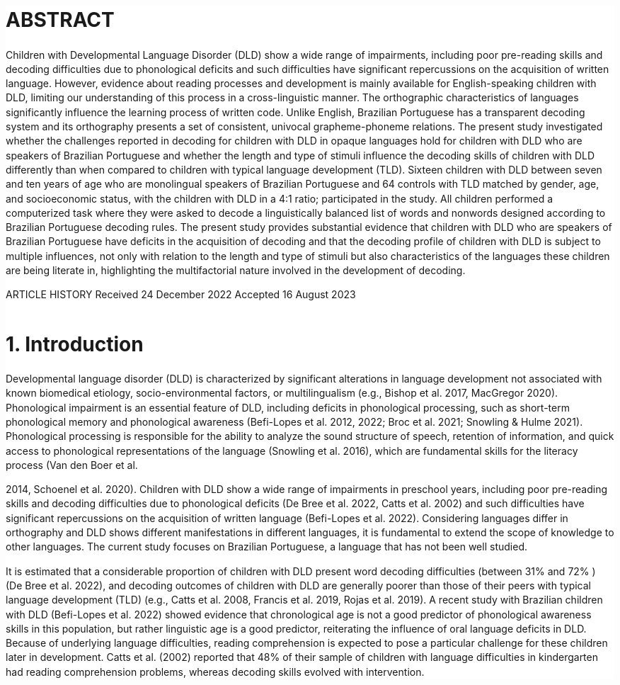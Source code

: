 # ABSTRACT

Children with Developmental Language Disorder (DLD) show a wide range of impairments, including poor pre-reading skills and decoding difficulties due to phonological deficits and such difficulties have significant repercussions on the acquisition of written language. However, evidence about reading processes and development is mainly available for English-speaking children with DLD, limiting our understanding of this process in a cross-linguistic manner. The orthographic characteristics of languages significantly influence the learning process of written code. Unlike English, Brazilian Portuguese has a transparent decoding system and its orthography presents a set of consistent, univocal grapheme-phoneme relations. The present study investigated whether the challenges reported in decoding for children with DLD in opaque languages hold for children with DLD who are speakers of Brazilian Portuguese and whether the length and type of stimuli influence the decoding skills of children with DLD differently than when compared to children with typical language development (TLD). Sixteen children with DLD between seven and ten years of age who are monolingual speakers of Brazilian Portuguese and 64 controls with TLD matched by gender, age, and socioeconomic status, with the children with DLD in a 4:1 ratio; participated in the study. All children performed a computerized task where they were asked to decode a linguistically balanced list of words and nonwords designed according to Brazilian Portuguese decoding rules. The present study provides substantial evidence that children with DLD who are speakers of Brazilian Portuguese have deficits in the acquisition of decoding and that the decoding profile of children with DLD is subject to multiple influences, not only with relation to the length and type of stimuli but also characteristics of the languages these children are being literate in, highlighting the multifactorial nature involved in the development of decoding.

ARTICLE HISTORY Received 24 December 2022 Accepted 16 August 2023

# 1. Introduction

Developmental language disorder (DLD) is characterized by significant alterations in language development not associated with known biomedical etiology, socio-environmental factors, or multilingualism (e.g., Bishop et al. 2017, MacGregor 2020). Phonological impairment is an essential feature of DLD, including deficits in phonological processing, such as short-term phonological memory and phonological awareness (Befi-Lopes et al. 2012, 2022; Broc et al. 2021; Snowling & Hulme 2021). Phonological processing is responsible for the ability to analyze the sound structure of speech, retention of information, and quick access to phonological representations of the language (Snowling et al. 2016), which are fundamental skills for the literacy process (Van den Boer et al.

2014, Schoenel et al. 2020). Children with DLD show a wide range of impairments in preschool years, including poor pre-reading skills and decoding difficulties due to phonological deficits (De Bree et al. 2022, Catts et al. 2002) and such difficulties have significant repercussions on the acquisition of written language (Befi-Lopes et al. 2022). Considering languages differ in orthography and DLD shows different manifestations in different languages, it is fundamental to extend the scope of knowledge to other languages. The current study focuses on Brazilian Portuguese, a language that has not been well studied.

It is estimated that a considerable proportion of children with DLD present word decoding difficulties (between $3 1 \%$ and $7 2 \%$ ) (De Bree et al. 2022), and decoding outcomes of children with DLD are generally poorer than those of their peers with typical language development (TLD) (e.g., Catts et al. 2008, Francis et al. 2019, Rojas et al. 2019). A recent study with Brazilian children with DLD (Befi-Lopes et al. 2022) showed evidence that chronological age is not a good predictor of phonological awareness skills in this population, but rather linguistic age is a good predictor, reiterating the influence of oral language deficits in DLD. Because of underlying language difficulties, reading comprehension is expected to pose a particular challenge for these children later in development. Catts et al. (2002) reported that $4 8 \%$ of their sample of children with language difficulties in kindergarten had reading comprehension problems, whereas decoding skills evolved with intervention.
